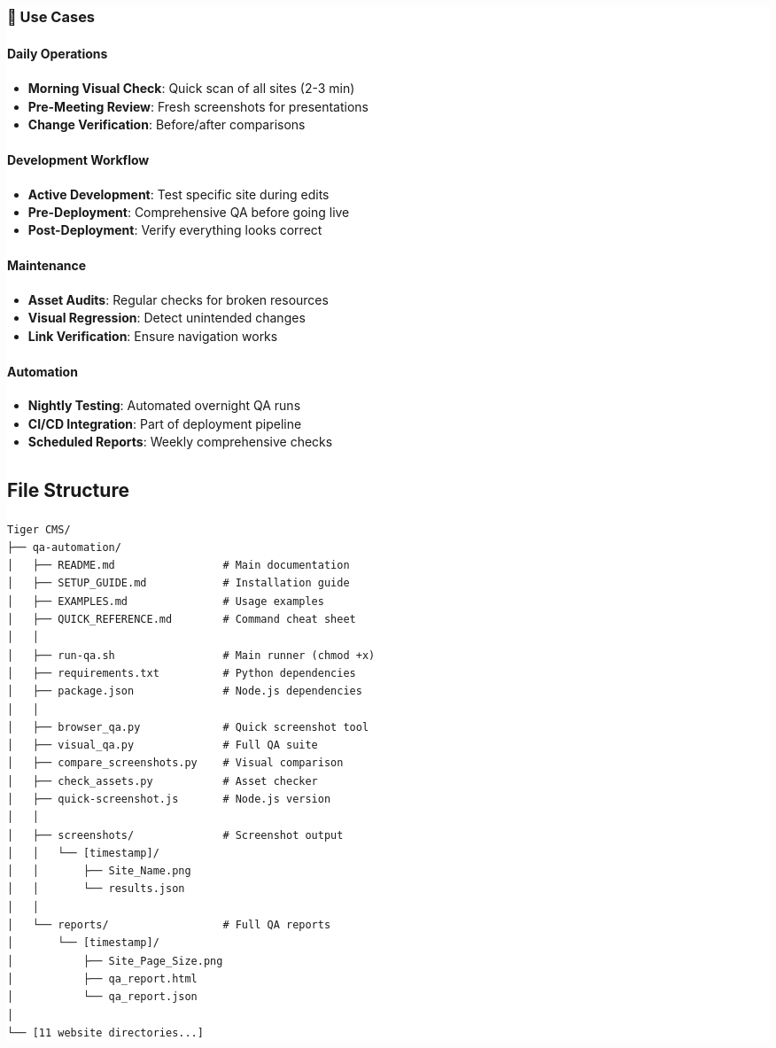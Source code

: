 ### 🎯 Use Cases

#### Daily Operations
- **Morning Visual Check**: Quick scan of all sites (2-3 min)
- **Pre-Meeting Review**: Fresh screenshots for presentations
- **Change Verification**: Before/after comparisons

#### Development Workflow
- **Active Development**: Test specific site during edits
- **Pre-Deployment**: Comprehensive QA before going live
- **Post-Deployment**: Verify everything looks correct

#### Maintenance
- **Asset Audits**: Regular checks for broken resources
- **Visual Regression**: Detect unintended changes
- **Link Verification**: Ensure navigation works

#### Automation
- **Nightly Testing**: Automated overnight QA runs
- **CI/CD Integration**: Part of deployment pipeline
- **Scheduled Reports**: Weekly comprehensive checks

## File Structure

```
Tiger CMS/
├── qa-automation/
│   ├── README.md                 # Main documentation
│   ├── SETUP_GUIDE.md            # Installation guide
│   ├── EXAMPLES.md               # Usage examples
│   ├── QUICK_REFERENCE.md        # Command cheat sheet
│   │
│   ├── run-qa.sh                 # Main runner (chmod +x)
│   ├── requirements.txt          # Python dependencies
│   ├── package.json              # Node.js dependencies
│   │
│   ├── browser_qa.py             # Quick screenshot tool
│   ├── visual_qa.py              # Full QA suite
│   ├── compare_screenshots.py    # Visual comparison
│   ├── check_assets.py           # Asset checker
│   ├── quick-screenshot.js       # Node.js version
│   │
│   ├── screenshots/              # Screenshot output
│   │   └── [timestamp]/
│   │       ├── Site_Name.png
│   │       └── results.json
│   │
│   └── reports/                  # Full QA reports
│       └── [timestamp]/
│           ├── Site_Page_Size.png
│           ├── qa_report.html
│           └── qa_report.json
│
└── [11 website directories...]
```
